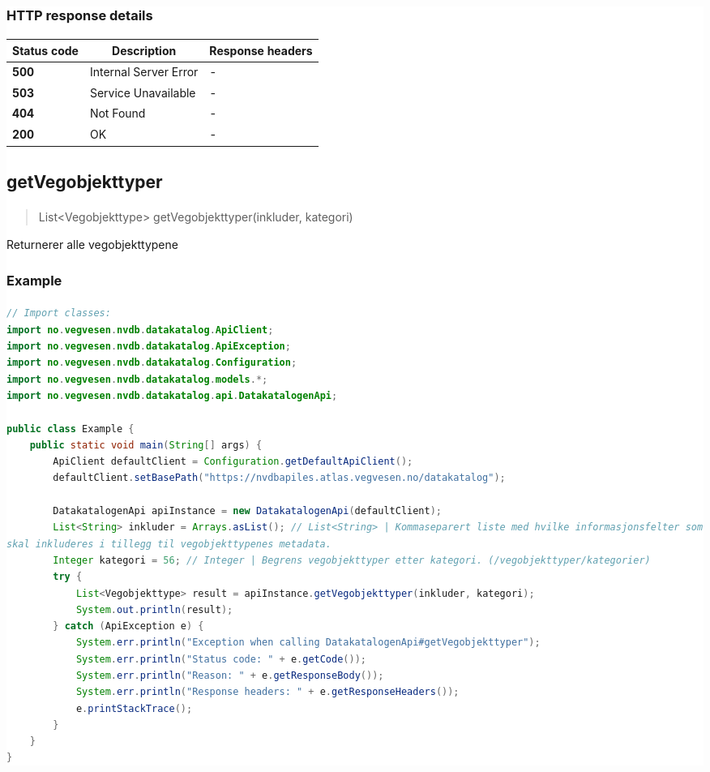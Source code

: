 ### HTTP response details

| Status code | Description           | Response headers |
| ----------- | --------------------- | ---------------- |
| **500**     | Internal Server Error | -                |
| **503**     | Service Unavailable   | -                |
| **404**     | Not Found             | -                |
| **200**     | OK                    | -                |

## getVegobjekttyper

> List&lt;Vegobjekttype&gt; getVegobjekttyper(inkluder, kategori)

Returnerer alle vegobjekttypene

### Example

```java
// Import classes:
import no.vegvesen.nvdb.datakatalog.ApiClient;
import no.vegvesen.nvdb.datakatalog.ApiException;
import no.vegvesen.nvdb.datakatalog.Configuration;
import no.vegvesen.nvdb.datakatalog.models.*;
import no.vegvesen.nvdb.datakatalog.api.DatakatalogenApi;

public class Example {
    public static void main(String[] args) {
        ApiClient defaultClient = Configuration.getDefaultApiClient();
        defaultClient.setBasePath("https://nvdbapiles.atlas.vegvesen.no/datakatalog");

        DatakatalogenApi apiInstance = new DatakatalogenApi(defaultClient);
        List<String> inkluder = Arrays.asList(); // List<String> | Kommaseparert liste med hvilke informasjonsfelter som skal inkluderes i tillegg til vegobjekttypenes metadata.
        Integer kategori = 56; // Integer | Begrens vegobjekttyper etter kategori. (/vegobjekttyper/kategorier)
        try {
            List<Vegobjekttype> result = apiInstance.getVegobjekttyper(inkluder, kategori);
            System.out.println(result);
        } catch (ApiException e) {
            System.err.println("Exception when calling DatakatalogenApi#getVegobjekttyper");
            System.err.println("Status code: " + e.getCode());
            System.err.println("Reason: " + e.getResponseBody());
            System.err.println("Response headers: " + e.getResponseHeaders());
            e.printStackTrace();
        }
    }
}
```
